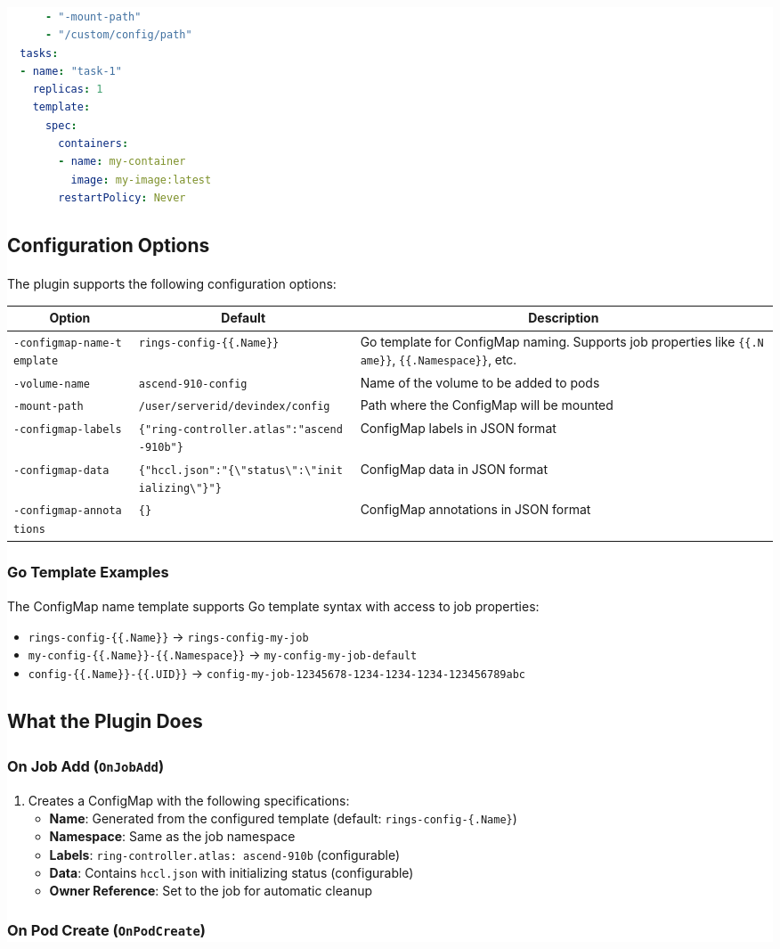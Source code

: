 ```yaml
      - "-mount-path"
      - "/custom/config/path"
  tasks:
  - name: "task-1"
    replicas: 1
    template:
      spec:
        containers:
        - name: my-container
          image: my-image:latest
        restartPolicy: Never
```

## Configuration Options

The plugin supports the following configuration options:

| Option | Default | Description |
|--------|---------|-------------|
| `-configmap-name-template` | `rings-config-{{.Name}}` | Go template for ConfigMap naming. Supports job properties like `{{.Name}}`, `{{.Namespace}}`, etc. |
| `-volume-name` | `ascend-910-config` | Name of the volume to be added to pods |
| `-mount-path` | `/user/serverid/devindex/config` | Path where the ConfigMap will be mounted |
| `-configmap-labels` | `{"ring-controller.atlas":"ascend-910b"}` | ConfigMap labels in JSON format |
| `-configmap-data` | `{"hccl.json":"{\"status\":\"initializing\"}"}` | ConfigMap data in JSON format |
| `-configmap-annotations` | `{}` | ConfigMap annotations in JSON format |

### Go Template Examples

The ConfigMap name template supports Go template syntax with access to job properties:

- `rings-config-{{.Name}}` → `rings-config-my-job`
- `my-config-{{.Name}}-{{.Namespace}}` → `my-config-my-job-default`
- `config-{{.Name}}-{{.UID}}` → `config-my-job-12345678-1234-1234-1234-123456789abc`

## What the Plugin Does

### On Job Add (`OnJobAdd`)

1. Creates a ConfigMap with the following specifications:
   - **Name**: Generated from the configured template (default: `rings-config-{.Name}`)
   - **Namespace**: Same as the job namespace
   - **Labels**: `ring-controller.atlas: ascend-910b` (configurable)
   - **Data**: Contains `hccl.json` with initializing status (configurable)
   - **Owner Reference**: Set to the job for automatic cleanup

### On Pod Create (`OnPodCreate`)
